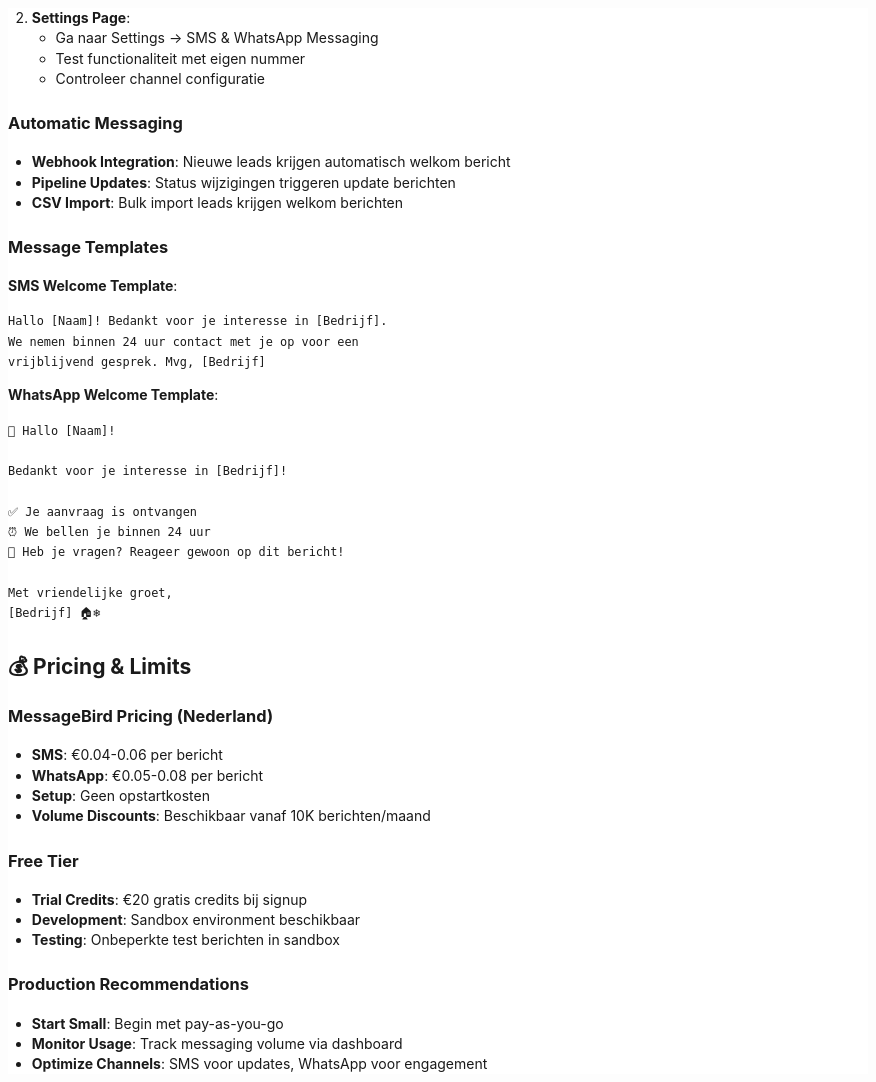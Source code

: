 2. **Settings Page**:
   - Ga naar Settings → SMS & WhatsApp Messaging
   - Test functionaliteit met eigen nummer
   - Controleer channel configuratie

### Automatic Messaging
- **Webhook Integration**: Nieuwe leads krijgen automatisch welkom bericht
- **Pipeline Updates**: Status wijzigingen triggeren update berichten
- **CSV Import**: Bulk import leads krijgen welkom berichten

### Message Templates

**SMS Welcome Template**:
```
Hallo [Naam]! Bedankt voor je interesse in [Bedrijf]. 
We nemen binnen 24 uur contact met je op voor een 
vrijblijvend gesprek. Mvg, [Bedrijf]
```

**WhatsApp Welcome Template**:
```
🌟 Hallo [Naam]!

Bedankt voor je interesse in [Bedrijf]! 

✅ Je aanvraag is ontvangen
⏰ We bellen je binnen 24 uur  
💬 Heb je vragen? Reageer gewoon op dit bericht!

Met vriendelijke groet,
[Bedrijf] 🏠❄️
```

## 💰 Pricing & Limits

### MessageBird Pricing (Nederland)
- **SMS**: €0.04-0.06 per bericht
- **WhatsApp**: €0.05-0.08 per bericht
- **Setup**: Geen opstartkosten
- **Volume Discounts**: Beschikbaar vanaf 10K berichten/maand

### Free Tier
- **Trial Credits**: €20 gratis credits bij signup
- **Development**: Sandbox environment beschikbaar
- **Testing**: Onbeperkte test berichten in sandbox

### Production Recommendations
- **Start Small**: Begin met pay-as-you-go
- **Monitor Usage**: Track messaging volume via dashboard
- **Optimize Channels**: SMS voor updates, WhatsApp voor engagement
